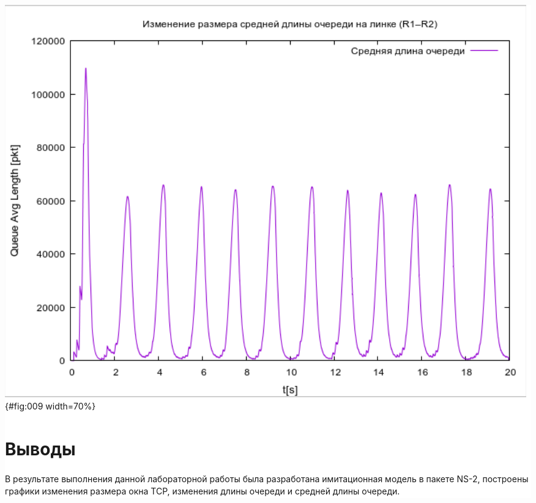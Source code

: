 ![Изменение размера средней длины очереди на линке (R1–R2) при N=30](image/9.png){#fig:009 width=70%}

# Выводы

В результате выполнения данной лабораторной работы была разработана имитационная модель в пакете NS-2, построены графики изменения размера окна TCP, изменения длины очереди и средней длины очереди.

